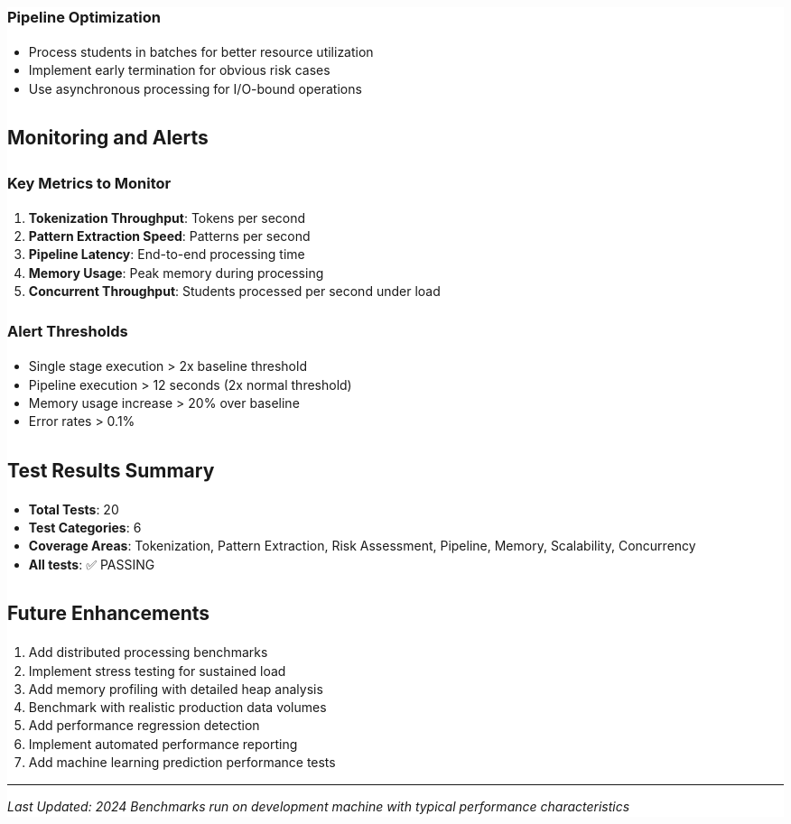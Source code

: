 ### Pipeline Optimization
- Process students in batches for better resource utilization
- Implement early termination for obvious risk cases
- Use asynchronous processing for I/O-bound operations

## Monitoring and Alerts

### Key Metrics to Monitor
1. **Tokenization Throughput**: Tokens per second
2. **Pattern Extraction Speed**: Patterns per second
3. **Pipeline Latency**: End-to-end processing time
4. **Memory Usage**: Peak memory during processing
5. **Concurrent Throughput**: Students processed per second under load

### Alert Thresholds
- Single stage execution > 2x baseline threshold
- Pipeline execution > 12 seconds (2x normal threshold)
- Memory usage increase > 20% over baseline
- Error rates > 0.1%

## Test Results Summary

- **Total Tests**: 20
- **Test Categories**: 6
- **Coverage Areas**: Tokenization, Pattern Extraction, Risk Assessment, Pipeline, Memory, Scalability, Concurrency
- **All tests**: ✅ PASSING

## Future Enhancements

1. Add distributed processing benchmarks
2. Implement stress testing for sustained load
3. Add memory profiling with detailed heap analysis
4. Benchmark with realistic production data volumes
5. Add performance regression detection
6. Implement automated performance reporting
7. Add machine learning prediction performance tests

---

*Last Updated: 2024*
*Benchmarks run on development machine with typical performance characteristics*
